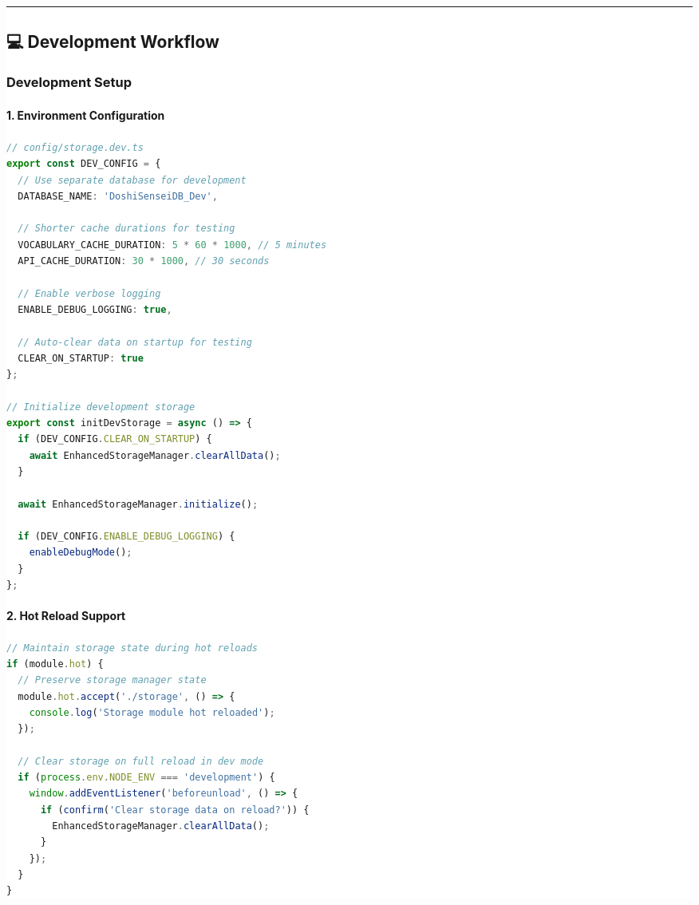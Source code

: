 ```typescript
```

---

## 💻 Development Workflow

### Development Setup

#### 1. Environment Configuration
```typescript
// config/storage.dev.ts
export const DEV_CONFIG = {
  // Use separate database for development
  DATABASE_NAME: 'DoshiSenseiDB_Dev',

  // Shorter cache durations for testing
  VOCABULARY_CACHE_DURATION: 5 * 60 * 1000, // 5 minutes
  API_CACHE_DURATION: 30 * 1000, // 30 seconds

  // Enable verbose logging
  ENABLE_DEBUG_LOGGING: true,

  // Auto-clear data on startup for testing
  CLEAR_ON_STARTUP: true
};

// Initialize development storage
export const initDevStorage = async () => {
  if (DEV_CONFIG.CLEAR_ON_STARTUP) {
    await EnhancedStorageManager.clearAllData();
  }

  await EnhancedStorageManager.initialize();

  if (DEV_CONFIG.ENABLE_DEBUG_LOGGING) {
    enableDebugMode();
  }
};
```

#### 2. Hot Reload Support
```typescript
// Maintain storage state during hot reloads
if (module.hot) {
  // Preserve storage manager state
  module.hot.accept('./storage', () => {
    console.log('Storage module hot reloaded');
  });

  // Clear storage on full reload in dev mode
  if (process.env.NODE_ENV === 'development') {
    window.addEventListener('beforeunload', () => {
      if (confirm('Clear storage data on reload?')) {
        EnhancedStorageManager.clearAllData();
      }
    });
  }
}
```

